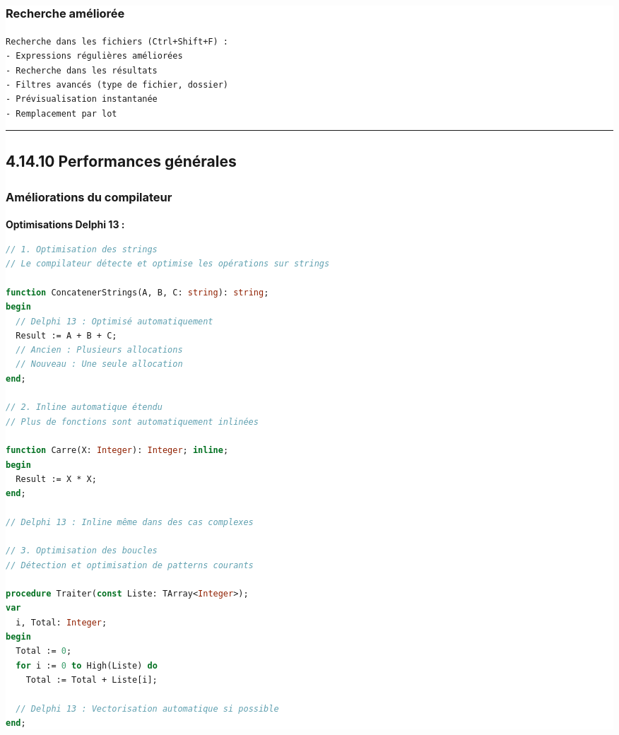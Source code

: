 ### Recherche améliorée

```
Recherche dans les fichiers (Ctrl+Shift+F) :
- Expressions régulières améliorées
- Recherche dans les résultats
- Filtres avancés (type de fichier, dossier)
- Prévisualisation instantanée
- Remplacement par lot
```

---

## 4.14.10 Performances générales

### Améliorations du compilateur

**Optimisations Delphi 13 :**

```pascal
// 1. Optimisation des strings
// Le compilateur détecte et optimise les opérations sur strings

function ConcatenerStrings(A, B, C: string): string;
begin
  // Delphi 13 : Optimisé automatiquement
  Result := A + B + C;
  // Ancien : Plusieurs allocations
  // Nouveau : Une seule allocation
end;

// 2. Inline automatique étendu
// Plus de fonctions sont automatiquement inlinées

function Carre(X: Integer): Integer; inline;
begin
  Result := X * X;
end;

// Delphi 13 : Inline même dans des cas complexes

// 3. Optimisation des boucles
// Détection et optimisation de patterns courants

procedure Traiter(const Liste: TArray<Integer>);
var
  i, Total: Integer;
begin
  Total := 0;
  for i := 0 to High(Liste) do
    Total := Total + Liste[i];

  // Delphi 13 : Vectorisation automatique si possible
end;
```
